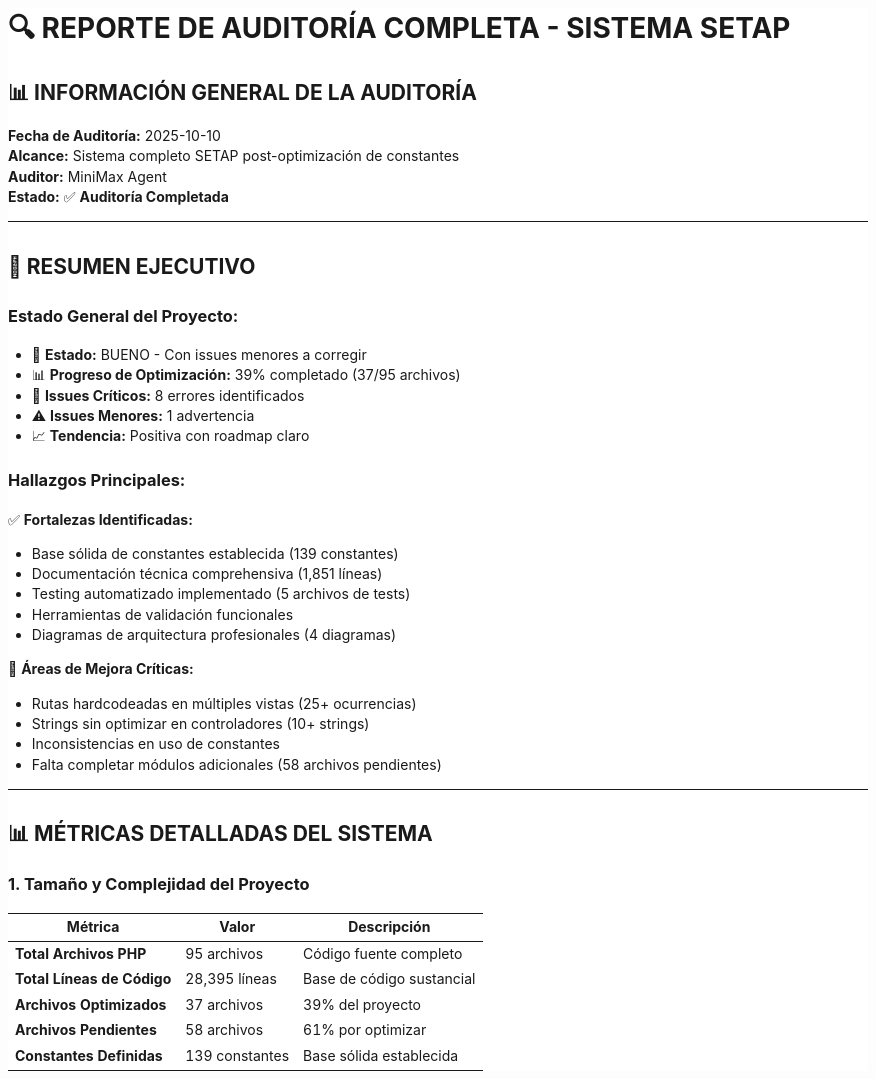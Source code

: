 # 🔍 REPORTE DE AUDITORÍA COMPLETA - SISTEMA SETAP

## 📊 **INFORMACIÓN GENERAL DE LA AUDITORÍA**

**Fecha de Auditoría:** 2025-10-10  
**Alcance:** Sistema completo SETAP post-optimización de constantes  
**Auditor:** MiniMax Agent  
**Estado:** ✅ **Auditoría Completada**  

---

## 🎯 **RESUMEN EJECUTIVO**

### **Estado General del Proyecto:**
- 🔵 **Estado:** BUENO - Con issues menores a corregir
- 📊 **Progreso de Optimización:** 39% completado (37/95 archivos)
- 🚨 **Issues Críticos:** 8 errores identificados
- ⚠️ **Issues Menores:** 1 advertencia
- 📈 **Tendencia:** Positiva con roadmap claro

### **Hallazgos Principales:**
✅ **Fortalezas Identificadas:**
- Base sólida de constantes establecida (139 constantes)
- Documentación técnica comprehensiva (1,851 líneas)
- Testing automatizado implementado (5 archivos de tests)
- Herramientas de validación funcionales
- Diagramas de arquitectura profesionales (4 diagramas)

🚨 **Áreas de Mejora Críticas:**
- Rutas hardcodeadas en múltiples vistas (25+ ocurrencias)
- Strings sin optimizar en controladores (10+ strings)
- Inconsistencias en uso de constantes
- Falta completar módulos adicionales (58 archivos pendientes)

---

## 📊 **MÉTRICAS DETALLADAS DEL SISTEMA**

### **1. Tamaño y Complejidad del Proyecto**

| Métrica | Valor | Descripción |
|---------|-------|-------------|
| **Total Archivos PHP** | 95 archivos | Código fuente completo |
| **Total Líneas de Código** | 28,395 líneas | Base de código sustancial |
| **Archivos Optimizados** | 37 archivos | 39% del proyecto |
| **Archivos Pendientes** | 58 archivos | 61% por optimizar |
| **Constantes Definidas** | 139 constantes | Base sólida establecida |
